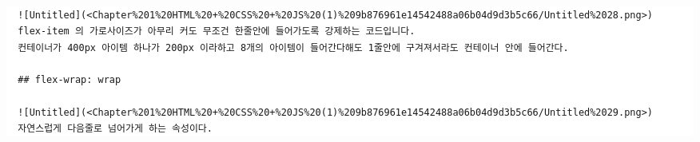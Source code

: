       ![Untitled](<Chapter%201%20HTML%20+%20CSS%20+%20JS%20(1)%209b876961e14542488a06b04d9d3b5c66/Untitled%2028.png>)
      flex-item 의 가로사이즈가 아무리 커도 무조건 한줄안에 들어가도록 강제하는 코드입니다.
      컨테이너가 400px 아이템 하나가 200px 이라하고 8개의 아이템이 들어간다해도 1줄안에 구겨져서라도 컨테이너 안에 들어간다.

      ## flex-wrap: wrap

      ![Untitled](<Chapter%201%20HTML%20+%20CSS%20+%20JS%20(1)%209b876961e14542488a06b04d9d3b5c66/Untitled%2029.png>)
      자연스럽게 다음줄로 넘어가게 하는 속성이다.
